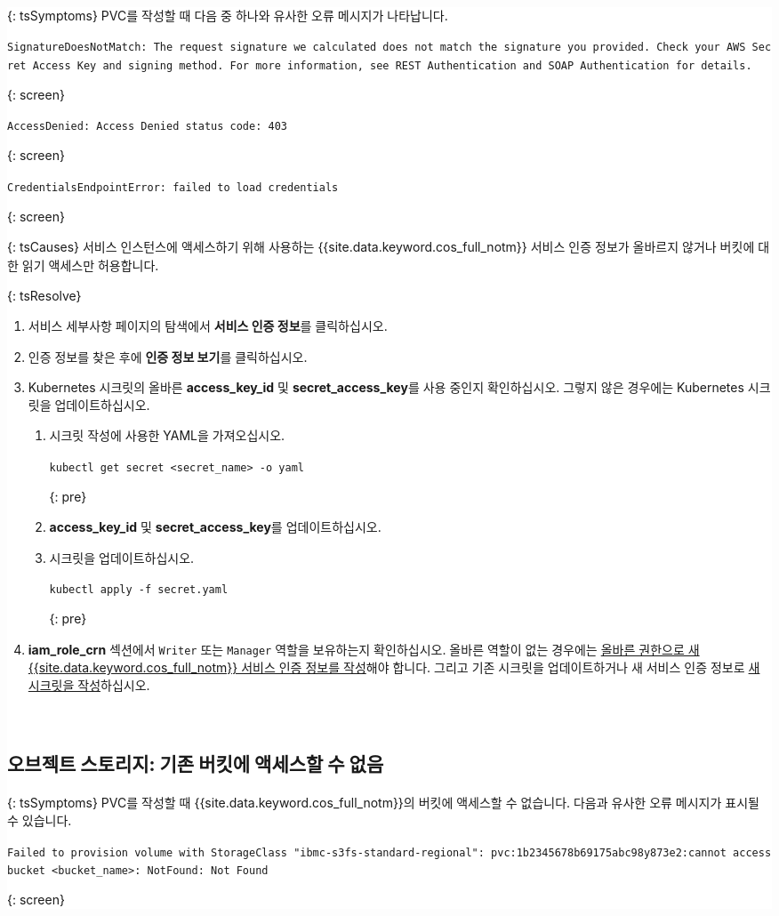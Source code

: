 {: tsSymptoms}
PVC를 작성할 때 다음 중 하나와 유사한 오류 메시지가 나타납니다.

```
SignatureDoesNotMatch: The request signature we calculated does not match the signature you provided. Check your AWS Secret Access Key and signing method. For more information, see REST Authentication and SOAP Authentication for details.
```
{: screen}

```
AccessDenied: Access Denied status code: 403
```
{: screen}

```
CredentialsEndpointError: failed to load credentials
```
{: screen}

{: tsCauses}
서비스 인스턴스에 액세스하기 위해 사용하는 {{site.data.keyword.cos_full_notm}} 서비스 인증 정보가 올바르지 않거나 버킷에 대한 읽기 액세스만 허용합니다.

{: tsResolve}
1. 서비스 세부사항 페이지의 탐색에서 **서비스 인증 정보**를 클릭하십시오.
2. 인증 정보를 찾은 후에 **인증 정보 보기**를 클릭하십시오.
3. Kubernetes 시크릿의 올바른 **access_key_id** 및 **secret_access_key**를 사용 중인지 확인하십시오. 그렇지 않은 경우에는 Kubernetes 시크릿을 업데이트하십시오.
   1. 시크릿 작성에 사용한 YAML을 가져오십시오.
      ```
      kubectl get secret <secret_name> -o yaml
      ```
      {: pre}

   2. **access_key_id** 및 **secret_access_key**를 업데이트하십시오.
   3. 시크릿을 업데이트하십시오.
      ```
      kubectl apply -f secret.yaml
      ```
      {: pre}

4. **iam_role_crn** 섹션에서 `Writer` 또는 `Manager` 역할을 보유하는지 확인하십시오. 올바른 역할이 없는 경우에는 [올바른 권한으로 새 {{site.data.keyword.cos_full_notm}} 서비스 인증 정보를 작성](/docs/containers?topic=containers-object_storage#create_cos_service)해야 합니다. 그리고 기존 시크릿을 업데이트하거나 새 서비스 인증 정보로 [새 시크릿을 작성](/docs/containers?topic=containers-object_storage#create_cos_secret)하십시오.

<br />


## 오브젝트 스토리지: 기존 버킷에 액세스할 수 없음

{: tsSymptoms}
PVC를 작성할 때 {{site.data.keyword.cos_full_notm}}의 버킷에 액세스할 수 없습니다. 다음과 유사한 오류 메시지가 표시될 수 있습니다.

```
Failed to provision volume with StorageClass "ibmc-s3fs-standard-regional": pvc:1b2345678b69175abc98y873e2:cannot access bucket <bucket_name>: NotFound: Not Found
```
{: screen}
